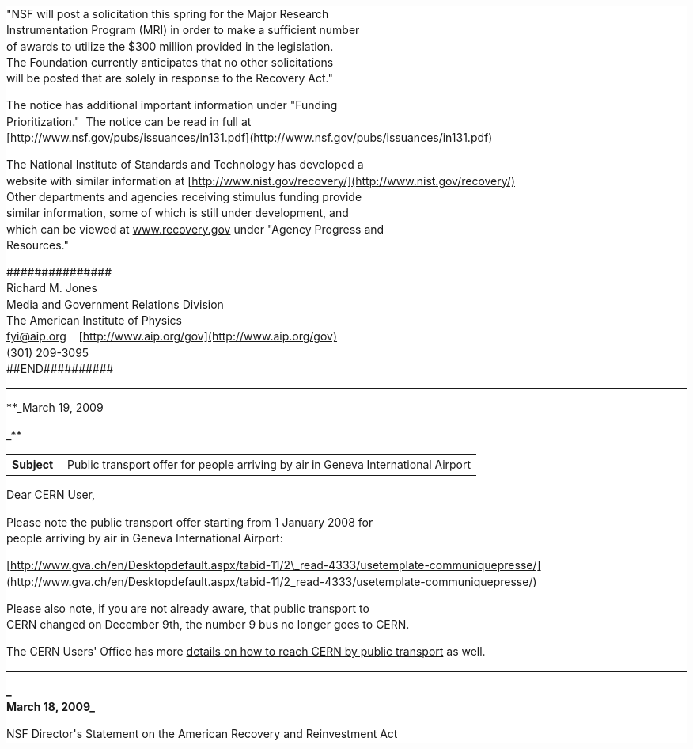 "NSF will post a solicitation this spring for the Major Research  
Instrumentation Program (MRI) in order to make a sufficient number  
of awards to utilize the $300 million provided in the legislation.  
The Foundation currently anticipates that no other solicitations  
will be posted that are solely in response to the Recovery Act."  
  
The notice has additional important information under "Funding  
Prioritization."  The notice can be read in full at  
[http://www.nsf.gov/pubs/issuances/in131.pdf](http://www.nsf.gov/pubs/issuances/in131.pdf)  
  
The National Institute of Standards and Technology has developed a  
website with similar information at [http://www.nist.gov/recovery/](http://www.nist.gov/recovery/)  
Other departments and agencies receiving stimulus funding provide  
similar information, some of which is still under development, and  
which can be viewed at www.recovery.gov under "Agency Progress and  
Resources."  
  
###############  
Richard M. Jones  
Media and Government Relations Division  
The American Institute of Physics  
fyi@aip.org    [http://www.aip.org/gov](http://www.aip.org/gov)  
(301) 209-3095  
##END##########

  

* * *

**_March 19, 2009  
  
_**

<table><tbody><tr><td align="right"><b>Subject&nbsp;</b></td><td>Public transport offer for people arriving by air in Geneva International Airport</td></tr></tbody></table>

  
Dear CERN User,  
  
Please note the public transport offer starting from 1 January 2008 for  
people arriving by air in Geneva International Airport:  
  
[http://www.gva.ch/en/Desktopdefault.aspx/tabid-11/2\_read-4333/usetemplate-communiquepresse/](http://www.gva.ch/en/Desktopdefault.aspx/tabid-11/2_read-4333/usetemplate-communiquepresse/)  
  
Please also note, if you are not already aware, that public transport to  
CERN changed on December 9th, the number 9 bus no longer goes to CERN.  
  
The CERN Users' Office has more [details on how to reach CERN by public transport](http://ph-dep-usersoffice.web.cern.ch/ph-dep-UsersOffice/Howtofindus/Welcome.html) as well.  

* * *

**_  
March 18, 2009_**  
  
[NSF Director's Statement on the American Recovery and Reinvestment Act](http://www.nsf.gov/pubs/issuances/in131.pdf)  
  
